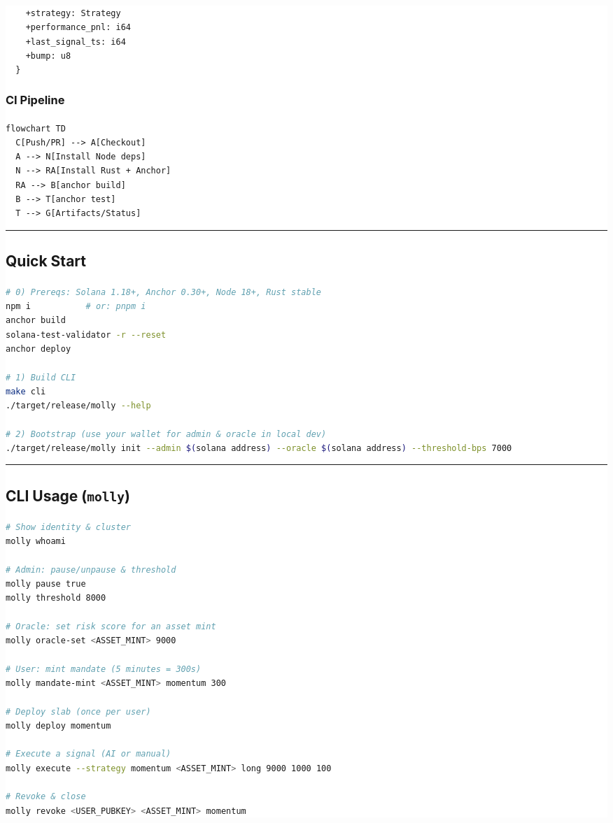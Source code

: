 ```mermaid
    +strategy: Strategy
    +performance_pnl: i64
    +last_signal_ts: i64
    +bump: u8
  }
```

### CI Pipeline
```mermaid
flowchart TD
  C[Push/PR] --> A[Checkout]
  A --> N[Install Node deps]
  N --> RA[Install Rust + Anchor]
  RA --> B[anchor build]
  B --> T[anchor test]
  T --> G[Artifacts/Status]
```

---

## Quick Start

```bash
# 0) Prereqs: Solana 1.18+, Anchor 0.30+, Node 18+, Rust stable
npm i           # or: pnpm i
anchor build
solana-test-validator -r --reset
anchor deploy

# 1) Build CLI
make cli
./target/release/molly --help

# 2) Bootstrap (use your wallet for admin & oracle in local dev)
./target/release/molly init --admin $(solana address) --oracle $(solana address) --threshold-bps 7000
```

---

## CLI Usage (`molly`)

```bash
# Show identity & cluster
molly whoami

# Admin: pause/unpause & threshold
molly pause true
molly threshold 8000

# Oracle: set risk score for an asset mint
molly oracle-set <ASSET_MINT> 9000

# User: mint mandate (5 minutes = 300s)
molly mandate-mint <ASSET_MINT> momentum 300

# Deploy slab (once per user)
molly deploy momentum

# Execute a signal (AI or manual)
molly execute --strategy momentum <ASSET_MINT> long 9000 1000 100

# Revoke & close
molly revoke <USER_PUBKEY> <ASSET_MINT> momentum
```